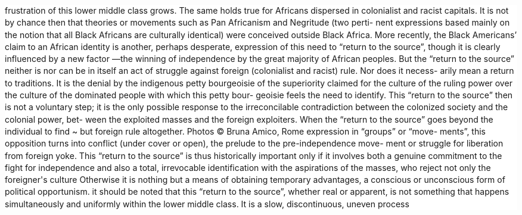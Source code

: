 frustration of this lower middle class 
grows. The same holds true for 
Africans dispersed in colonialist and 
racist capitals. 
It is not by chance then that 
theories or movements such as Pan 
Africanism and Negritude (two perti- 
nent expressions based mainly on the 
notion that all Black Africans are 
culturally identical) were conceived 
outside Black Africa. 
More recently, the Black Americans’ 
claim to an African identity is another, 
perhaps desperate, expression of this 
need to “return to the source”, though 
it is clearly influenced by a new factor 
—the winning of independence by the 
great majority of African peoples. 
But the “return to the source” 
neither is nor can be in itself an act 
of struggle against foreign (colonialist 
and racist) rule. Nor does it necess- 
arily mean a return to traditions. It 
is the denial by the indigenous petty 
bourgeoisie of the superiority claimed 
for the culture of the ruling power 
over the culture of the dominated 
people with which this petty bour- 
geoisie feels the need to identify. 
This “return to the source” then is 
not a voluntary step; it is the only 
possible response to the irreconcilable 
contradiction between the colonized 
society and the colonial power, bet- 
ween the exploited masses and the 
foreign exploiters. 
When the “return to the source” 
goes beyond the individual to find 
~ but foreign rule altogether. 
Photos © Bruna Amico, Rome 
expression in “groups” or “move- 
ments”, this opposition turns into 
conflict (under cover or open), the 
prelude to the pre-independence move- 
ment or struggle for liberation from 
foreign yoke. 
This “return to the source” is thus 
historically important only if it involves 
both a genuine commitment to the 
fight for independence and also a 
total, irrevocable identification with 
the aspirations of the masses, who 
reject not only the foreigner's culture 
Otherwise 
it is nothing but a means of obtaining 
temporary advantages, a conscious 
or unconscious form of political 
opportunism. 
it should be noted that this “return 
to the source”, whether real or 
apparent, is not something that 
happens simultaneously and uniformly 
within the lower middle class. It is 
a slow, discontinuous, uneven process 